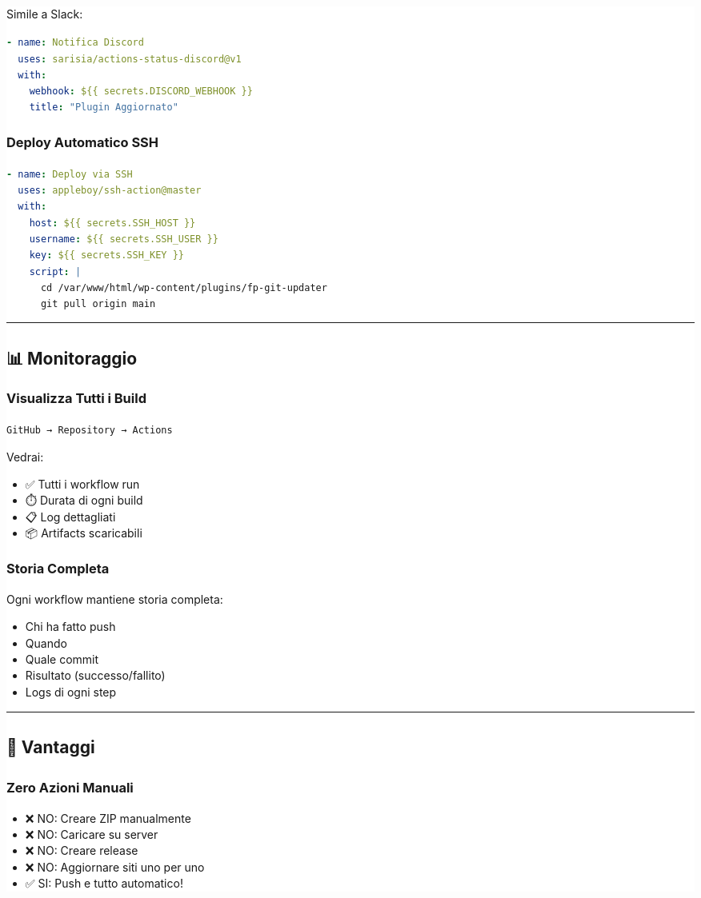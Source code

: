 Simile a Slack:
```yaml
- name: Notifica Discord
  uses: sarisia/actions-status-discord@v1
  with:
    webhook: ${{ secrets.DISCORD_WEBHOOK }}
    title: "Plugin Aggiornato"
```

### Deploy Automatico SSH

```yaml
- name: Deploy via SSH
  uses: appleboy/ssh-action@master
  with:
    host: ${{ secrets.SSH_HOST }}
    username: ${{ secrets.SSH_USER }}
    key: ${{ secrets.SSH_KEY }}
    script: |
      cd /var/www/html/wp-content/plugins/fp-git-updater
      git pull origin main
```

---

## 📊 Monitoraggio

### Visualizza Tutti i Build

```
GitHub → Repository → Actions
```

Vedrai:
- ✅ Tutti i workflow run
- ⏱️ Durata di ogni build
- 📋 Log dettagliati
- 📦 Artifacts scaricabili

### Storia Completa

Ogni workflow mantiene storia completa:
- Chi ha fatto push
- Quando
- Quale commit
- Risultato (successo/fallito)
- Logs di ogni step

---

## 🎯 Vantaggi

### Zero Azioni Manuali
- ❌ NO: Creare ZIP manualmente
- ❌ NO: Caricare su server
- ❌ NO: Creare release
- ❌ NO: Aggiornare siti uno per uno
- ✅ SI: Push e tutto automatico!
